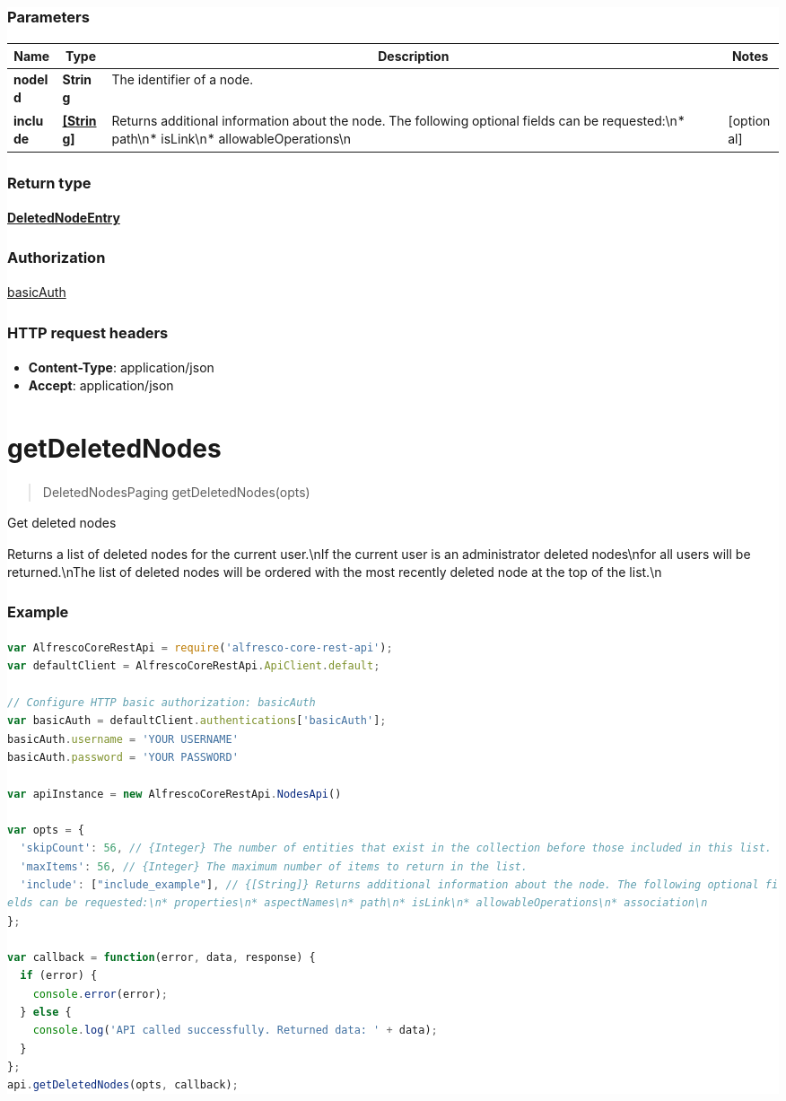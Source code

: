 ### Parameters

Name | Type | Description  | Notes
------------- | ------------- | ------------- | -------------
 **nodeId** | **String**| The identifier of a node. | 
 **include** | [**[String]**](String.md)| Returns additional information about the node. The following optional fields can be requested:\n* path\n* isLink\n* allowableOperations\n | [optional] 

### Return type

[**DeletedNodeEntry**](DeletedNodeEntry.md)

### Authorization

[basicAuth](../README.md#basicAuth)

### HTTP request headers

 - **Content-Type**: application/json
 - **Accept**: application/json

<a name="getDeletedNodes"></a>
# **getDeletedNodes**
> DeletedNodesPaging getDeletedNodes(opts)

Get deleted nodes

Returns a list of deleted nodes for the current user.\nIf the current user is an administrator deleted nodes\nfor all users will be returned.\nThe list of deleted nodes will be ordered with the most recently deleted node at the top of the list.\n

### Example
```javascript
var AlfrescoCoreRestApi = require('alfresco-core-rest-api');
var defaultClient = AlfrescoCoreRestApi.ApiClient.default;

// Configure HTTP basic authorization: basicAuth
var basicAuth = defaultClient.authentications['basicAuth'];
basicAuth.username = 'YOUR USERNAME'
basicAuth.password = 'YOUR PASSWORD'

var apiInstance = new AlfrescoCoreRestApi.NodesApi()

var opts = { 
  'skipCount': 56, // {Integer} The number of entities that exist in the collection before those included in this list.
  'maxItems': 56, // {Integer} The maximum number of items to return in the list.
  'include': ["include_example"], // {[String]} Returns additional information about the node. The following optional fields can be requested:\n* properties\n* aspectNames\n* path\n* isLink\n* allowableOperations\n* association\n
};

var callback = function(error, data, response) {
  if (error) {
    console.error(error);
  } else {
    console.log('API called successfully. Returned data: ' + data);
  }
};
api.getDeletedNodes(opts, callback);
```
